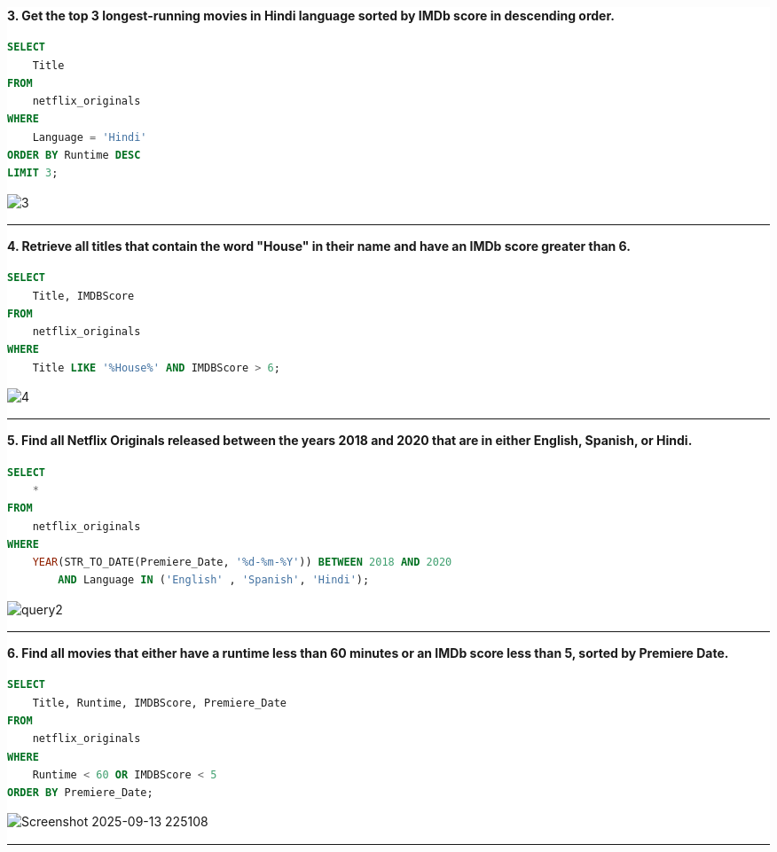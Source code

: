 
**3. Get the top 3 longest-running movies in Hindi language sorted by IMDb score in descending order.**
```sql
SELECT 
    Title
FROM
    netflix_originals
WHERE
    Language = 'Hindi'
ORDER BY Runtime DESC
LIMIT 3;
```
<img width="84" height="68" alt="3" src="https://github.com/user-attachments/assets/0946f828-ef5d-4141-9c2c-549db9877a5d" />

---
**4. Retrieve all titles that contain the word "House" in their name and have an IMDb score greater than 6.**
```sql
SELECT 
    Title, IMDBScore
FROM
    netflix_originals
WHERE
    Title LIKE '%House%' AND IMDBScore > 6;
```
<img width="167" height="50" alt="4" src="https://github.com/user-attachments/assets/a8a0ca2d-3860-4ea5-869e-0d2117a90e0f" />

---

**5. Find all Netflix Originals released between the years 2018 and 2020 that are in either English, Spanish, or Hindi.**
```sql
SELECT 
    *
FROM
    netflix_originals
WHERE
    YEAR(STR_TO_DATE(Premiere_Date, '%d-%m-%Y')) BETWEEN 2018 AND 2020
        AND Language IN ('English' , 'Spanish', 'Hindi');
```
<img width="782" height="194" alt="query2" src="https://github.com/user-attachments/assets/59ba0b84-1153-4d67-9b69-1b7b23276ea3" />

---

**6. Find all movies that either have a runtime less than 60 minutes or an IMDb score less than 5, sorted by
Premiere Date.**
```sql
SELECT 
    Title, Runtime, IMDBScore, Premiere_Date
FROM
    netflix_originals
WHERE
    Runtime < 60 OR IMDBScore < 5
ORDER BY Premiere_Date;
```
<img width="492" height="322" alt="Screenshot 2025-09-13 225108" src="https://github.com/user-attachments/assets/2cbfe599-335a-475f-8836-21d564cd29a9" />

---